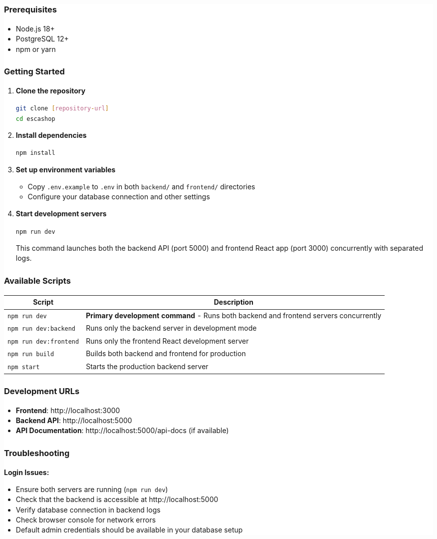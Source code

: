 ### Prerequisites
- Node.js 18+ 
- PostgreSQL 12+
- npm or yarn

### Getting Started

1. **Clone the repository**
   ```bash
   git clone [repository-url]
   cd escashop
   ```

2. **Install dependencies**
   ```bash
   npm install
   ```

3. **Set up environment variables**
   - Copy `.env.example` to `.env` in both `backend/` and `frontend/` directories
   - Configure your database connection and other settings

4. **Start development servers**
   ```bash
   npm run dev
   ```
   
   This command launches both the backend API (port 5000) and frontend React app (port 3000) concurrently with separated logs.

### Available Scripts

| Script | Description |
|--------|-------------|
| `npm run dev` | **Primary development command** - Runs both backend and frontend servers concurrently |
| `npm run dev:backend` | Runs only the backend server in development mode |
| `npm run dev:frontend` | Runs only the frontend React development server |
| `npm run build` | Builds both backend and frontend for production |
| `npm start` | Starts the production backend server |

### Development URLs

- **Frontend**: http://localhost:3000
- **Backend API**: http://localhost:5000
- **API Documentation**: http://localhost:5000/api-docs (if available)

### Troubleshooting

**Login Issues:**
- Ensure both servers are running (`npm run dev`)
- Check that the backend is accessible at http://localhost:5000
- Verify database connection in backend logs
- Check browser console for network errors
- Default admin credentials should be available in your database setup
